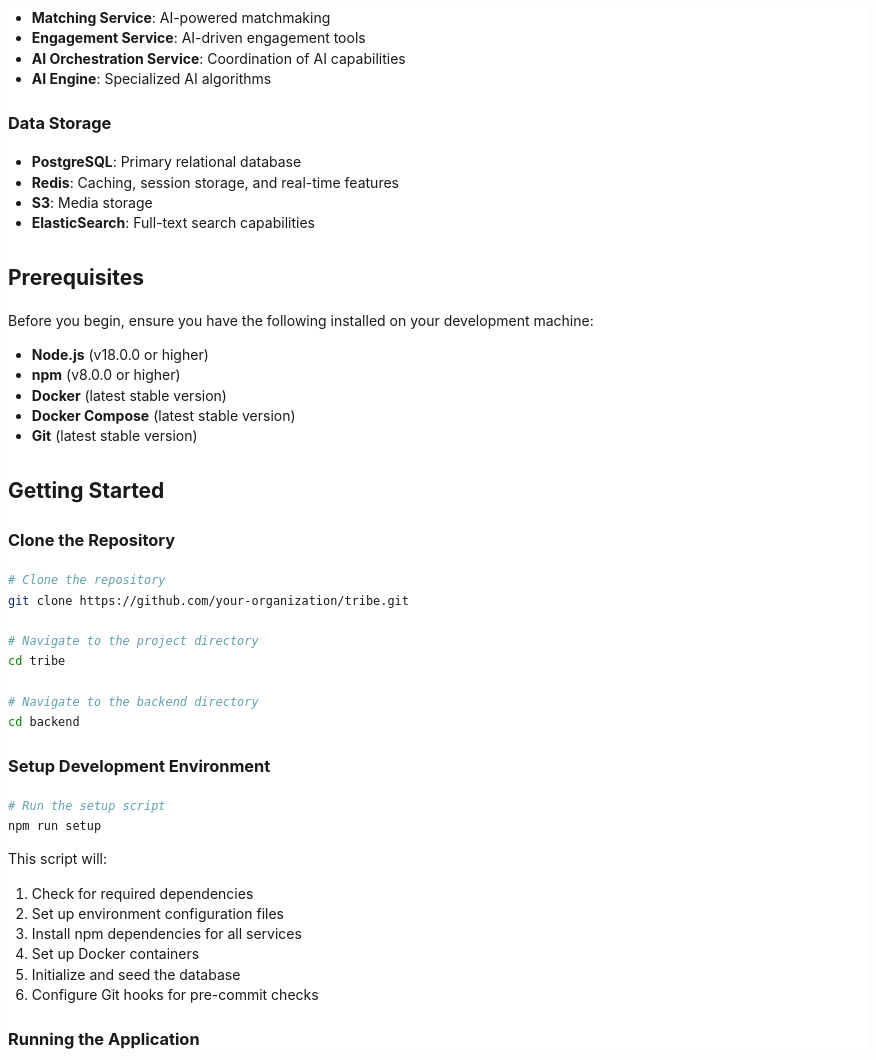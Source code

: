 - **Matching Service**: AI-powered matchmaking
- **Engagement Service**: AI-driven engagement tools
- **AI Orchestration Service**: Coordination of AI capabilities
- **AI Engine**: Specialized AI algorithms

### Data Storage

- **PostgreSQL**: Primary relational database
- **Redis**: Caching, session storage, and real-time features
- **S3**: Media storage
- **ElasticSearch**: Full-text search capabilities

## Prerequisites

Before you begin, ensure you have the following installed on your development machine:

- **Node.js** (v18.0.0 or higher)
- **npm** (v8.0.0 or higher)
- **Docker** (latest stable version)
- **Docker Compose** (latest stable version)
- **Git** (latest stable version)

## Getting Started

### Clone the Repository

```bash
# Clone the repository
git clone https://github.com/your-organization/tribe.git

# Navigate to the project directory
cd tribe

# Navigate to the backend directory
cd backend
```

### Setup Development Environment

```bash
# Run the setup script
npm run setup
```

This script will:
1. Check for required dependencies
2. Set up environment configuration files
3. Install npm dependencies for all services
4. Set up Docker containers
5. Initialize and seed the database
6. Configure Git hooks for pre-commit checks

### Running the Application
